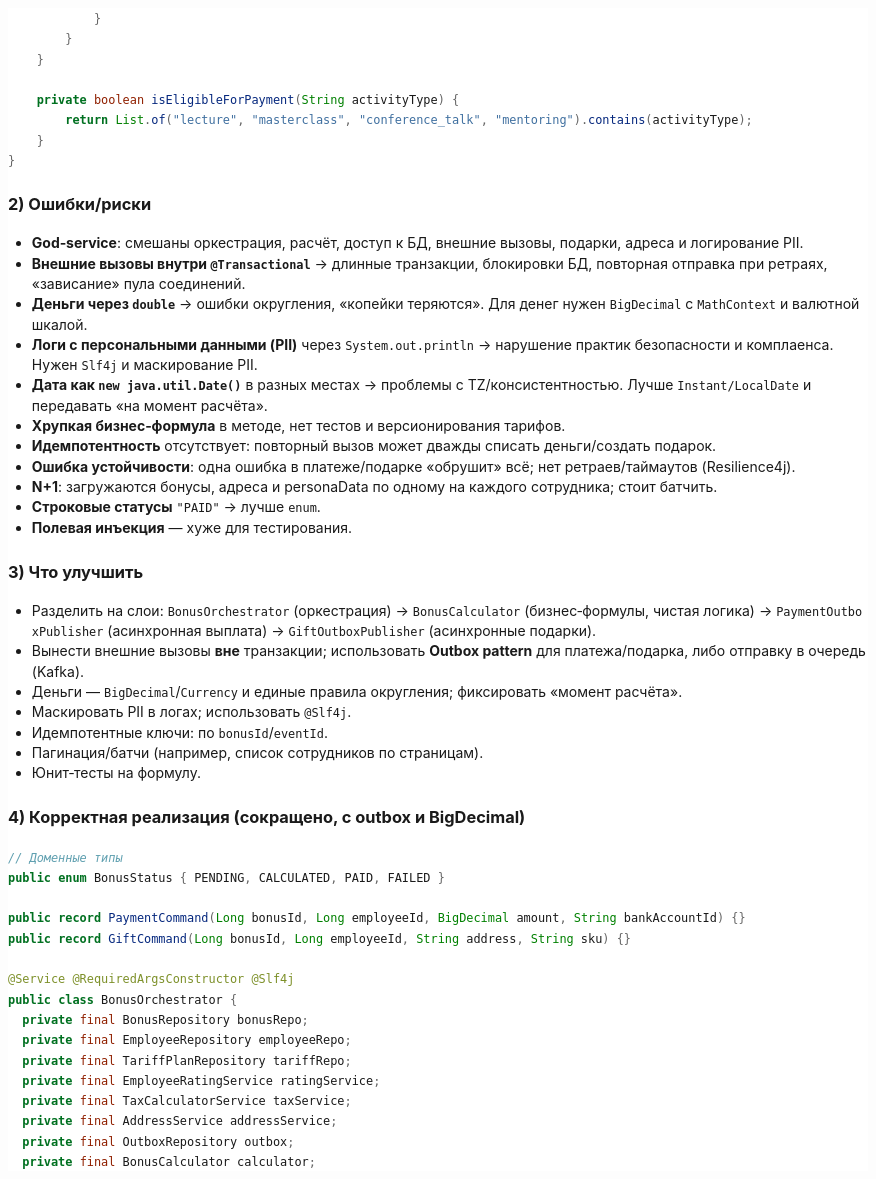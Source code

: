 ```java
            }
        }
    }

    private boolean isEligibleForPayment(String activityType) {
        return List.of("lecture", "masterclass", "conference_talk", "mentoring").contains(activityType);
    }
}
```

### 2) Ошибки/риски
- **God‑service**: смешаны оркестрация, расчёт, доступ к БД, внешние вызовы, подарки, адреса и логирование PII.
- **Внешние вызовы внутри `@Transactional`** → длинные транзакции, блокировки БД, повторная отправка при ретраях, «зависание» пула соединений.
- **Деньги через `double`** → ошибки округления, «копейки теряются». Для денег нужен `BigDecimal` с `MathContext` и валютной шкалой.
- **Логи с персональными данными (PII)** через `System.out.println` → нарушение практик безопасности и комплаенса. Нужен `Slf4j` и маскирование PII.
- **Дата как `new java.util.Date()`** в разных местах → проблемы с TZ/консистентностью. Лучше `Instant/LocalDate` и передавать «на момент расчёта».
- **Хрупкая бизнес‑формула** в методе, нет тестов и версионирования тарифов.
- **Идемпотентность** отсутствует: повторный вызов может дважды списать деньги/создать подарок.
- **Ошибка устойчивости**: одна ошибка в платеже/подарке «обрушит» всё; нет ретраев/таймаутов (Resilience4j).
- **N+1**: загружаются бонусы, адреса и personaData по одному на каждого сотрудника; стоит батчить.
- **Строковые статусы** `"PAID"` → лучше `enum`.
- **Полевая инъекция** — хуже для тестирования.

### 3) Что улучшить
- Разделить на слои: `BonusOrchestrator` (оркестрация) → `BonusCalculator` (бизнес‑формулы, чистая логика) → `PaymentOutboxPublisher` (асинхронная выплата) → `GiftOutboxPublisher` (асинхронные подарки).
- Вынести внешние вызовы **вне** транзакции; использовать **Outbox pattern** для платежа/подарка, либо отправку в очередь (Kafka).
- Деньги — `BigDecimal`/`Currency` и единые правила округления; фиксировать «момент расчёта».
- Маскировать PII в логах; использовать `@Slf4j`.
- Идемпотентные ключи: по `bonusId`/`eventId`.
- Пагинация/батчи (например, список сотрудников по страницам).
- Юнит‑тесты на формулу.

### 4) Корректная реализация (сокращено, с outbox и BigDecimal)
```java
// Доменные типы
public enum BonusStatus { PENDING, CALCULATED, PAID, FAILED }

public record PaymentCommand(Long bonusId, Long employeeId, BigDecimal amount, String bankAccountId) {}
public record GiftCommand(Long bonusId, Long employeeId, String address, String sku) {}

@Service @RequiredArgsConstructor @Slf4j
public class BonusOrchestrator {
  private final BonusRepository bonusRepo;
  private final EmployeeRepository employeeRepo;
  private final TariffPlanRepository tariffRepo;
  private final EmployeeRatingService ratingService;
  private final TaxCalculatorService taxService;
  private final AddressService addressService;
  private final OutboxRepository outbox;
  private final BonusCalculator calculator;
```